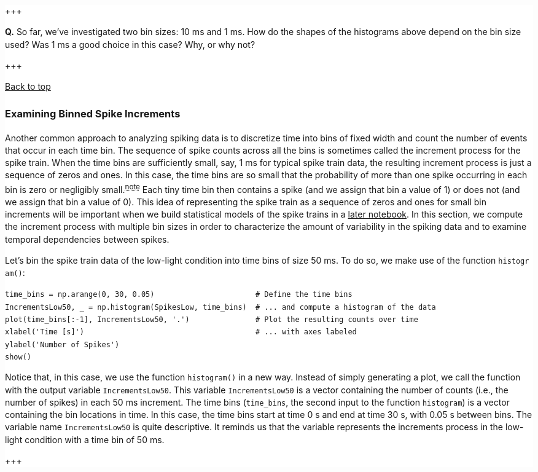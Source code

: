 </div>

+++

<div class="question">

**Q.** So far, we’ve investigated two bin sizes: 10 ms and 1 ms. How do the shapes of the histograms above depend on the bin size used? Was 1 ms a good choice in this case? Why, or why not?

</div>

+++

[Back to top](#top)
<a id="bsi"></a>
### Examining Binned Spike Increments

Another common approach to analyzing spiking data is to discretize time into bins of fixed width and count the number of events that occur in each time bin. The sequence of spike counts across all the bins is sometimes called the increment process for the spike train. When the time bins are sufficiently small, say, 1 ms for typical spike train data, the resulting increment process is just a sequence of zeros and ones. In this case, the time bins are so small that the probability of more than one spike occurring in each bin is zero or negligibly small.<sup><abbr title="The biophysical mechanisms that produce a spike support this statement. After generating a spike, the neuron experiences a refractory period typically lasting a few milliseconds, in which generating a subsequent spike is very unlikely.">note</abbr></sup> Each tiny time bin then contains a spike (and we assign that bin a value of 1) or does not (and we assign that bin a value of 0). This idea of representing the spike train as a sequence of zeros and ones for small bin increments will be important when we build statistical models of the spike trains in a [later notebook](09/point-process-glms.html). In this section, we compute the increment process with multiple bin sizes in order to characterize the amount of variability in the spiking data and to examine temporal dependencies between spikes.

Let’s bin the spike train data of the low-light condition into time bins of size 50 ms. To do so, we make use of the function `histogram()`:

```{code-cell} ipython3
time_bins = np.arange(0, 30, 0.05)                       # Define the time bins
IncrementsLow50, _ = np.histogram(SpikesLow, time_bins)  # ... and compute a histogram of the data
plot(time_bins[:-1], IncrementsLow50, '.')               # Plot the resulting counts over time
xlabel('Time [s]')                                       # ... with axes labeled
ylabel('Number of Spikes')
show()
```

Notice that, in this case, we use the function `histogram()` in a new way. Instead of simply generating a plot, we call the function with the output variable `IncrementsLow50`. This variable `IncrementsLow50` is a vector containing the number of counts (i.e., the number of spikes) in each 50 ms increment. The time bins (`time_bins`, the second input to the function `histogram`) is a vector containing the bin locations in time. In this case, the time bins start at time 0 s and end at time 30 s, with 0.05 s between bins. The variable name `IncrementsLow50` is quite descriptive. It reminds us that the variable represents the increments process in the low-light condition with a time bin of 50 ms.

+++

<div class="python-note">
